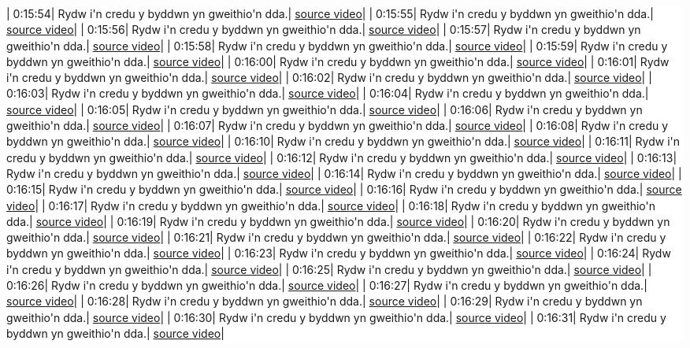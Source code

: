 | 0:15:54| Rydw i'n credu y byddwn yn gweithio'n dda.| [source video](https://archive.org/details/citycouncil070924?start=954)|
| 0:15:55| Rydw i'n credu y byddwn yn gweithio'n dda.| [source video](https://archive.org/details/citycouncil070924?start=955)|
| 0:15:56| Rydw i'n credu y byddwn yn gweithio'n dda.| [source video](https://archive.org/details/citycouncil070924?start=956)|
| 0:15:57| Rydw i'n credu y byddwn yn gweithio'n dda.| [source video](https://archive.org/details/citycouncil070924?start=957)|
| 0:15:58| Rydw i'n credu y byddwn yn gweithio'n dda.| [source video](https://archive.org/details/citycouncil070924?start=958)|
| 0:15:59| Rydw i'n credu y byddwn yn gweithio'n dda.| [source video](https://archive.org/details/citycouncil070924?start=959)|
| 0:16:00| Rydw i'n credu y byddwn yn gweithio'n dda.| [source video](https://archive.org/details/citycouncil070924?start=960)|
| 0:16:01| Rydw i'n credu y byddwn yn gweithio'n dda.| [source video](https://archive.org/details/citycouncil070924?start=961)|
| 0:16:02| Rydw i'n credu y byddwn yn gweithio'n dda.| [source video](https://archive.org/details/citycouncil070924?start=962)|
| 0:16:03| Rydw i'n credu y byddwn yn gweithio'n dda.| [source video](https://archive.org/details/citycouncil070924?start=963)|
| 0:16:04| Rydw i'n credu y byddwn yn gweithio'n dda.| [source video](https://archive.org/details/citycouncil070924?start=964)|
| 0:16:05| Rydw i'n credu y byddwn yn gweithio'n dda.| [source video](https://archive.org/details/citycouncil070924?start=965)|
| 0:16:06| Rydw i'n credu y byddwn yn gweithio'n dda.| [source video](https://archive.org/details/citycouncil070924?start=966)|
| 0:16:07| Rydw i'n credu y byddwn yn gweithio'n dda.| [source video](https://archive.org/details/citycouncil070924?start=967)|
| 0:16:08| Rydw i'n credu y byddwn yn gweithio'n dda.| [source video](https://archive.org/details/citycouncil070924?start=968)|
| 0:16:10| Rydw i'n credu y byddwn yn gweithio'n dda.| [source video](https://archive.org/details/citycouncil070924?start=970)|
| 0:16:11| Rydw i'n credu y byddwn yn gweithio'n dda.| [source video](https://archive.org/details/citycouncil070924?start=971)|
| 0:16:12| Rydw i'n credu y byddwn yn gweithio'n dda.| [source video](https://archive.org/details/citycouncil070924?start=972)|
| 0:16:13| Rydw i'n credu y byddwn yn gweithio'n dda.| [source video](https://archive.org/details/citycouncil070924?start=973)|
| 0:16:14| Rydw i'n credu y byddwn yn gweithio'n dda.| [source video](https://archive.org/details/citycouncil070924?start=974)|
| 0:16:15| Rydw i'n credu y byddwn yn gweithio'n dda.| [source video](https://archive.org/details/citycouncil070924?start=975)|
| 0:16:16| Rydw i'n credu y byddwn yn gweithio'n dda.| [source video](https://archive.org/details/citycouncil070924?start=976)|
| 0:16:17| Rydw i'n credu y byddwn yn gweithio'n dda.| [source video](https://archive.org/details/citycouncil070924?start=977)|
| 0:16:18| Rydw i'n credu y byddwn yn gweithio'n dda.| [source video](https://archive.org/details/citycouncil070924?start=978)|
| 0:16:19| Rydw i'n credu y byddwn yn gweithio'n dda.| [source video](https://archive.org/details/citycouncil070924?start=979)|
| 0:16:20| Rydw i'n credu y byddwn yn gweithio'n dda.| [source video](https://archive.org/details/citycouncil070924?start=980)|
| 0:16:21| Rydw i'n credu y byddwn yn gweithio'n dda.| [source video](https://archive.org/details/citycouncil070924?start=981)|
| 0:16:22| Rydw i'n credu y byddwn yn gweithio'n dda.| [source video](https://archive.org/details/citycouncil070924?start=982)|
| 0:16:23| Rydw i'n credu y byddwn yn gweithio'n dda.| [source video](https://archive.org/details/citycouncil070924?start=983)|
| 0:16:24| Rydw i'n credu y byddwn yn gweithio'n dda.| [source video](https://archive.org/details/citycouncil070924?start=984)|
| 0:16:25| Rydw i'n credu y byddwn yn gweithio'n dda.| [source video](https://archive.org/details/citycouncil070924?start=985)|
| 0:16:26| Rydw i'n credu y byddwn yn gweithio'n dda.| [source video](https://archive.org/details/citycouncil070924?start=986)|
| 0:16:27| Rydw i'n credu y byddwn yn gweithio'n dda.| [source video](https://archive.org/details/citycouncil070924?start=987)|
| 0:16:28| Rydw i'n credu y byddwn yn gweithio'n dda.| [source video](https://archive.org/details/citycouncil070924?start=988)|
| 0:16:29| Rydw i'n credu y byddwn yn gweithio'n dda.| [source video](https://archive.org/details/citycouncil070924?start=989)|
| 0:16:30| Rydw i'n credu y byddwn yn gweithio'n dda.| [source video](https://archive.org/details/citycouncil070924?start=990)|
| 0:16:31| Rydw i'n credu y byddwn yn gweithio'n dda.| [source video](https://archive.org/details/citycouncil070924?start=991)|